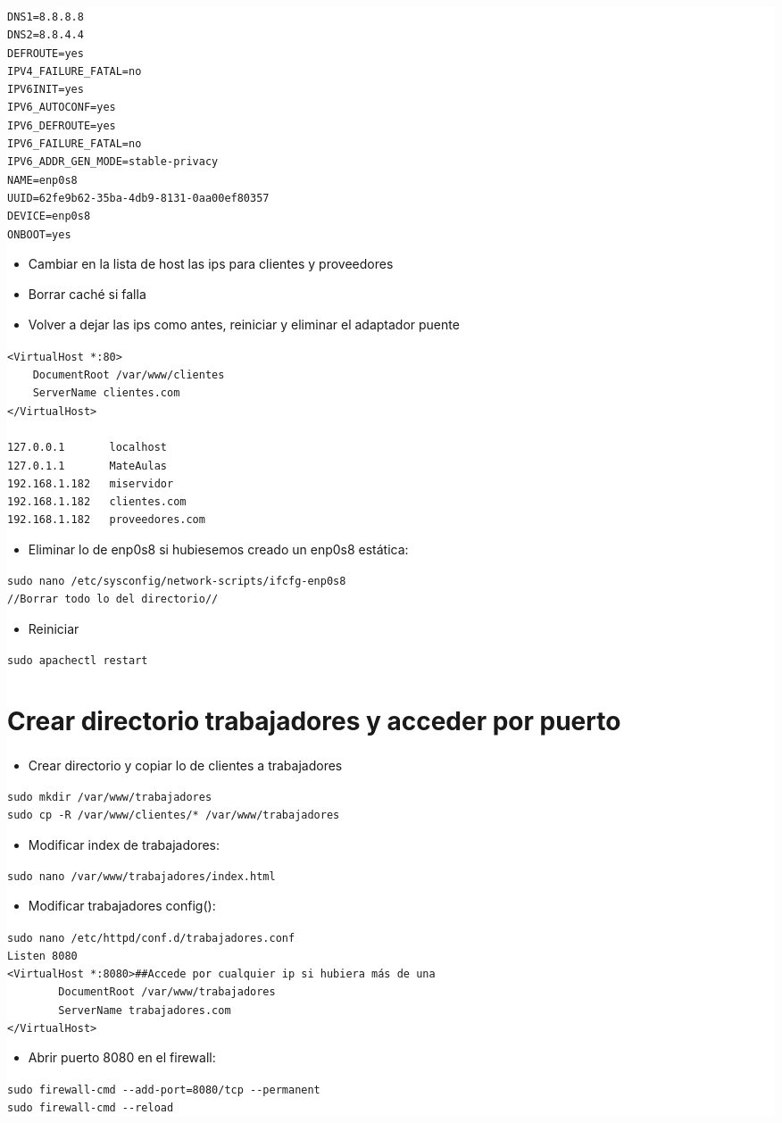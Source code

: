 ```
DNS1=8.8.8.8
DNS2=8.8.4.4
DEFROUTE=yes
IPV4_FAILURE_FATAL=no
IPV6INIT=yes
IPV6_AUTOCONF=yes
IPV6_DEFROUTE=yes
IPV6_FAILURE_FATAL=no
IPV6_ADDR_GEN_MODE=stable-privacy
NAME=enp0s8
UUID=62fe9b62-35ba-4db9-8131-0aa00ef80357
DEVICE=enp0s8
ONBOOT=yes
```

- Cambiar en la lista de host las ips para clientes y proveedores

- Borrar caché si falla 

- Volver a dejar las ips como antes, reiniciar y eliminar el adaptador puente
```
<VirtualHost *:80>
    DocumentRoot /var/www/clientes
    ServerName clientes.com
</VirtualHost>

127.0.0.1       localhost
127.0.1.1       MateAulas
192.168.1.182   miservidor
192.168.1.182   clientes.com
192.168.1.182   proveedores.com
```
- Eliminar lo de enp0s8 si hubiesemos creado un enp0s8 estática:
```
sudo nano /etc/sysconfig/network-scripts/ifcfg-enp0s8
//Borrar todo lo del directorio//
```
- Reiniciar
```
sudo apachectl restart
```
# Crear directorio trabajadores y acceder por puerto
- Crear directorio y copiar lo de clientes a trabajadores
```
sudo mkdir /var/www/trabajadores
sudo cp -R /var/www/clientes/* /var/www/trabajadores
```
- Modificar index de trabajadores:
```
sudo nano /var/www/trabajadores/index.html
``` 

- Modificar trabajadores config():
```
sudo nano /etc/httpd/conf.d/trabajadores.conf
Listen 8080
<VirtualHost *:8080>##Accede por cualquier ip si hubiera más de una
        DocumentRoot /var/www/trabajadores
        ServerName trabajadores.com
</VirtualHost>

```
- Abrir puerto 8080 en el firewall:
```
sudo firewall-cmd --add-port=8080/tcp --permanent
sudo firewall-cmd --reload
```
